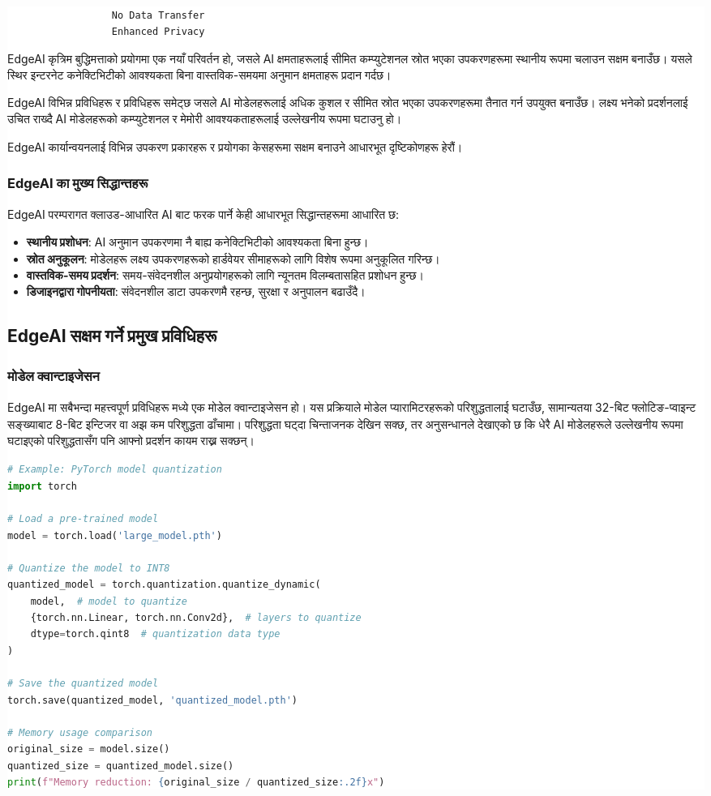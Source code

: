 ```
                  No Data Transfer
                  Enhanced Privacy
```

EdgeAI कृत्रिम बुद्धिमत्ताको प्रयोगमा एक नयाँ परिवर्तन हो, जसले AI क्षमताहरूलाई सीमित कम्प्युटेशनल स्रोत भएका उपकरणहरूमा स्थानीय रूपमा चलाउन सक्षम बनाउँछ। यसले स्थिर इन्टरनेट कनेक्टिभिटीको आवश्यकता बिना वास्तविक-समयमा अनुमान क्षमताहरू प्रदान गर्दछ।

EdgeAI विभिन्न प्रविधिहरू र प्रविधिहरू समेट्छ जसले AI मोडेलहरूलाई अधिक कुशल र सीमित स्रोत भएका उपकरणहरूमा तैनात गर्न उपयुक्त बनाउँछ। लक्ष्य भनेको प्रदर्शनलाई उचित राख्दै AI मोडेलहरूको कम्प्युटेशनल र मेमोरी आवश्यकताहरूलाई उल्लेखनीय रूपमा घटाउनु हो।

EdgeAI कार्यान्वयनलाई विभिन्न उपकरण प्रकारहरू र प्रयोगका केसहरूमा सक्षम बनाउने आधारभूत दृष्टिकोणहरू हेरौं।

### EdgeAI का मुख्य सिद्धान्तहरू

EdgeAI परम्परागत क्लाउड-आधारित AI बाट फरक पार्ने केही आधारभूत सिद्धान्तहरूमा आधारित छ:

- **स्थानीय प्रशोधन**: AI अनुमान उपकरणमा नै बाह्य कनेक्टिभिटीको आवश्यकता बिना हुन्छ।
- **स्रोत अनुकूलन**: मोडेलहरू लक्ष्य उपकरणहरूको हार्डवेयर सीमाहरूको लागि विशेष रूपमा अनुकूलित गरिन्छ।
- **वास्तविक-समय प्रदर्शन**: समय-संवेदनशील अनुप्रयोगहरूको लागि न्यूनतम विलम्बतासहित प्रशोधन हुन्छ।
- **डिजाइनद्वारा गोपनीयता**: संवेदनशील डाटा उपकरणमै रहन्छ, सुरक्षा र अनुपालन बढाउँदै।

## EdgeAI सक्षम गर्ने प्रमुख प्रविधिहरू

### मोडेल क्वान्टाइजेसन

EdgeAI मा सबैभन्दा महत्त्वपूर्ण प्रविधिहरू मध्ये एक मोडेल क्वान्टाइजेसन हो। यस प्रक्रियाले मोडेल प्यारामिटरहरूको परिशुद्धतालाई घटाउँछ, सामान्यतया 32-बिट फ्लोटिङ-प्वाइन्ट सङ्ख्याबाट 8-बिट इन्टिजर वा अझ कम परिशुद्धता ढाँचामा। परिशुद्धता घट्दा चिन्ताजनक देखिन सक्छ, तर अनुसन्धानले देखाएको छ कि धेरै AI मोडेलहरूले उल्लेखनीय रूपमा घटाइएको परिशुद्धतासँग पनि आफ्नो प्रदर्शन कायम राख्न सक्छन्।

```python
# Example: PyTorch model quantization 
import torch

# Load a pre-trained model
model = torch.load('large_model.pth')

# Quantize the model to INT8
quantized_model = torch.quantization.quantize_dynamic(
    model,  # model to quantize
    {torch.nn.Linear, torch.nn.Conv2d},  # layers to quantize
    dtype=torch.qint8  # quantization data type
)

# Save the quantized model
torch.save(quantized_model, 'quantized_model.pth')

# Memory usage comparison
original_size = model.size()
quantized_size = quantized_model.size()
print(f"Memory reduction: {original_size / quantized_size:.2f}x")
```
